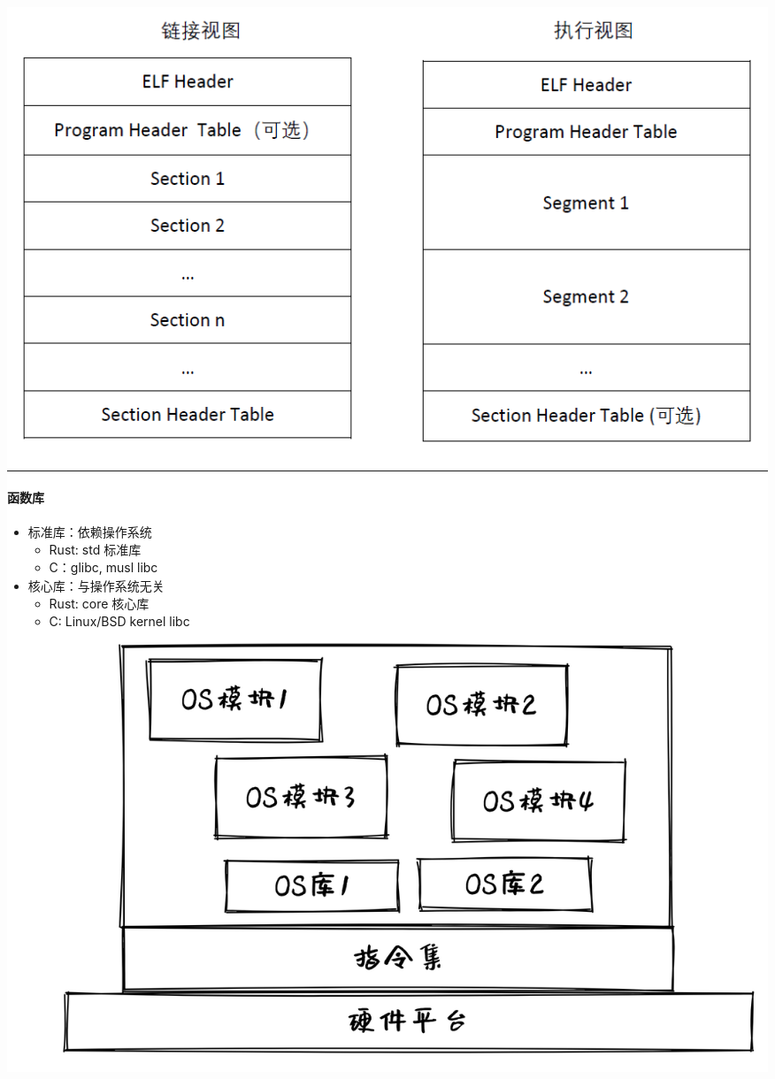 ![bg 70%](figs/link.png)

---
#### 函数库
- 标准库：依赖操作系统
  - Rust: std 标准库
  - C：glibc, musl libc 
- 核心库：与操作系统无关
  - Rust: core 核心库
  - C: Linux/BSD kernel libc
  ![bg right:50% 100%](figs/os-software-stack.png)
